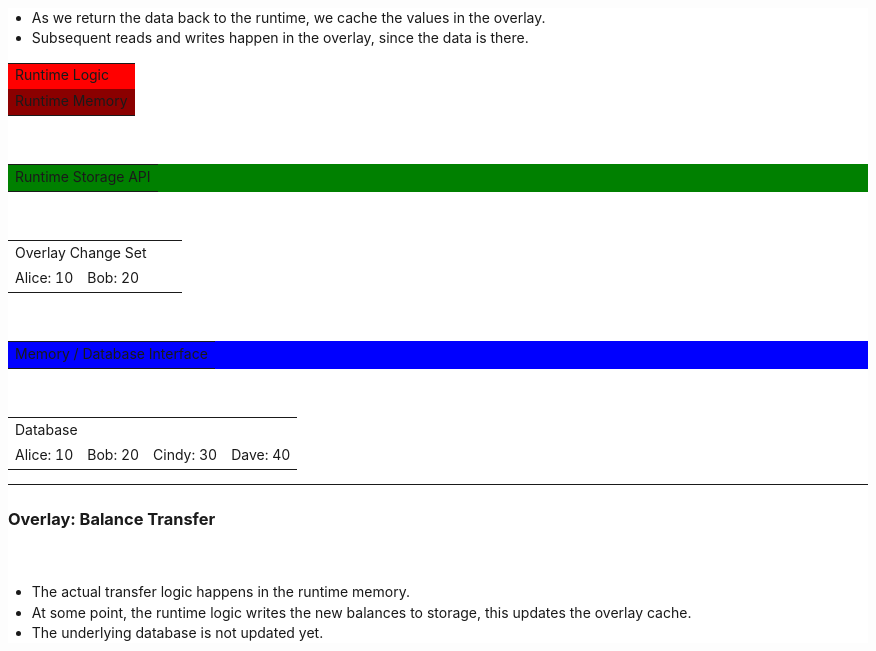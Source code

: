 - As we return the data back to the runtime, we cache the values in the overlay.
- Subsequent reads and writes happen in the overlay, since the data is there.

</div>
<div class="right">

<table class="overlay-table">
<tr><td style="background-color: red;">Runtime Logic</td></tr>
<tr><td style="background-color: darkred;">Runtime Memory</td></tr>
</table>

<br>
<table class="overlay-table" style="background-color: green;">
<tr><td>Runtime Storage API</td></tr>
</table>

<br>
<table class="overlay-table">
<tr><td colspan=4>Overlay Change Set</td></tr>
<tr>
	<td>Alice: 10</td>
	<td>Bob: 20</td>
	<td>&nbsp;</td>
	<td>&nbsp;</td>
</tr>
</table>

<br>
<table class="overlay-table" style="background-color: blue;">
<tr><td>Memory / Database Interface</td></tr>
</table>

<br>
<table class="overlay-table">
<tr><td colspan=4>Database</td></tr>
<tr>
	<td>Alice: 10</td>
	<td>Bob: 20</td>
	<td>Cindy: 30</td>
	<td>Dave: 40</td>
</tr>
</table>

</div>

---

### Overlay: Balance Transfer

<br>
<div class="flex-container">
<div class="left-small">

- The actual transfer logic happens in the runtime memory.
- At some point, the runtime logic writes the new balances to storage, this updates the overlay cache.
- The underlying database is not updated yet.
